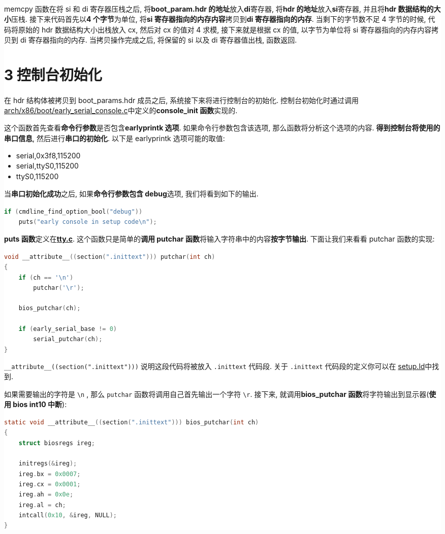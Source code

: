 memcpy 函数在将 si 和 di 寄存器压栈之后, 将**boot\_param.hdr 的地址**放入**di**寄存器, 将**hdr 的地址**放入**si**寄存器, 并且将**hdr 数据结构的大小**压栈. 接下来代码首先以**4 个字节**为单位, 将**si 寄存器指向的内存内容**拷贝到**di 寄存器指向的内存**. 当剩下的字节数不足 4 字节的时候, 代码将原始的 hdr 数据结构大小出栈放入 cx, 然后对 cx 的值对 4 求模, 接下来就是根据 cx 的值, 以字节为单位将 si 寄存器指向的内存内容拷贝到 di 寄存器指向的内存. 当拷贝操作完成之后, 将保留的 si 以及 di 寄存器值出栈, 函数返回.

# 3 控制台初始化

在 hdr 结构体被拷贝到 boot\_params.hdr 成员之后, 系统接下来将进行控制台的初始化. 控制台初始化时通过调用[arch/x86/boot/early\_serial\_console.c](http://lxr.free-electrons.com/source/arch/x86/boot/early_serial_console.c?v=3.18)中定义的**console\_init 函数**实现的.

这个函数首先查看**命令行参数**是否包含**earlyprintk 选项**. 如果命令行参数包含该选项, 那么函数将分析这个选项的内容. **得到控制台将使用的串口信息**, 然后进行**串口的初始化**. 以下是 earlyprintk 选项可能的取值:

- serial,0x3f8,115200
- serial,ttyS0,115200
- ttyS0,115200

当**串口初始化成功**之后, 如果**命令行参数包含 debug**选项, 我们将看到如下的输出.

```C
if (cmdline_find_option_bool("debug"))
    puts("early console in setup code\n");
```

**puts 函数**定义在[**tty.c**](http://lxr.free-electrons.com/source/arch/x86/boot/tty.c?v=3.18). 这个函数只是简单的**调用 putchar 函数**将输入字符串中的内容**按字节输出**. 下面让我们来看看 putchar 函数的实现:

```C
void __attribute__((section(".inittext"))) putchar(int ch)
{
    if (ch == '\n')
        putchar('\r');

    bios_putchar(ch);

    if (early_serial_base != 0)
        serial_putchar(ch);
}
```

`__attribute__((section(".inittext")))` 说明这段代码将被放入 `.inittext` 代码段. 关于 `.inittext` 代码段的定义你可以在 [setup.ld](http://lxr.free-electrons.com/source/arch/x86/boot/setup.ld?v=3.18#L19)中找到.

如果需要输出的字符是 `\n` , 那么 `putchar` 函数将调用自己首先输出一个字符 `\r`. 接下来, 就调用**bios\_putchar 函数**将字符输出到显示器(**使用 bios int10 中断**):

```C
static void __attribute__((section(".inittext"))) bios_putchar(int ch)
{
    struct biosregs ireg;

    initregs(&ireg);
    ireg.bx = 0x0007;
    ireg.cx = 0x0001;
    ireg.ah = 0x0e;
    ireg.al = ch;
    intcall(0x10, &ireg, NULL);
}
```
